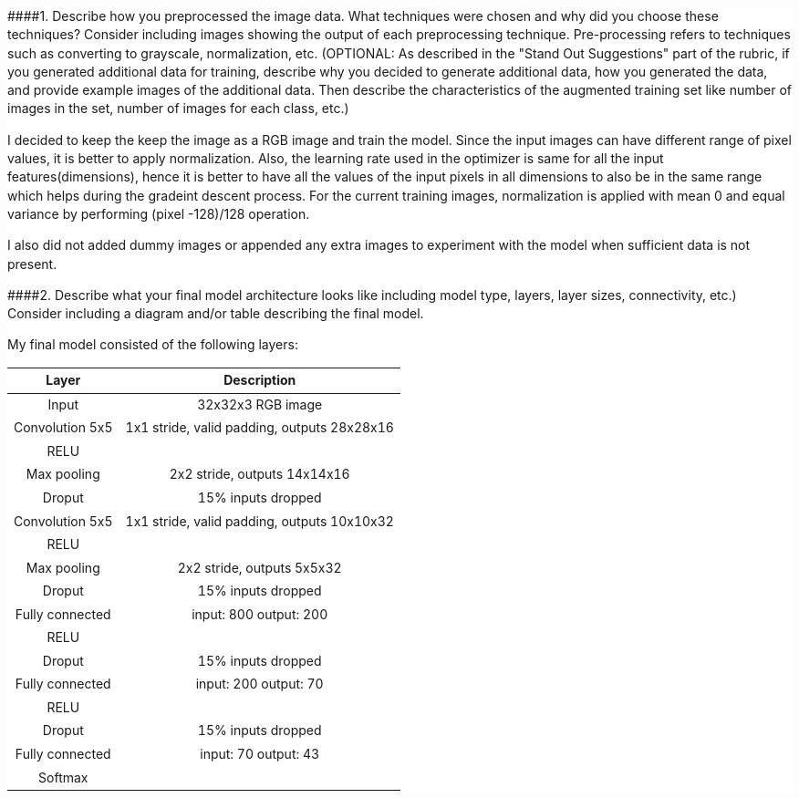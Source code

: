 ####1. Describe how you preprocessed the image data. What techniques were chosen and why did you choose these techniques? Consider including images showing the output of each preprocessing technique. Pre-processing refers to techniques such as converting to grayscale, normalization, etc. (OPTIONAL: As described in the "Stand Out Suggestions" part of the rubric, if you generated additional data for training, describe why you decided to generate additional data, how you generated the data, and provide example images of the additional data. Then describe the characteristics of the augmented training set like number of images in the set, number of images for each class, etc.)

I decided to keep the keep the image as a RGB image and train the model. Since the input images can have different range of pixel values, it is better to apply normalization. Also, the learning rate used in the optimizer is same for all the input features(dimensions), hence it is better to have all the values of the input pixels in all dimensions to also be in the same range which helps during the gradeint descent process. For the current training images, normalization is applied with mean 0 and equal variance by performing (pixel -128)/128 operation.

I also did not added dummy images or appended any extra images to experiment with the model when sufficient data is not present.

####2. Describe what your final model architecture looks like including model type, layers, layer sizes, connectivity, etc.) Consider including a diagram and/or table describing the final model.

My final model consisted of the following layers:

| Layer         		|     Description	        					| 
|:---------------------:|:---------------------------------------------:| 
| Input         		| 32x32x3 RGB image   							| 
| Convolution 5x5     	| 1x1 stride, valid padding, outputs 28x28x16 	|
| RELU					|												|
| Max pooling	      	| 2x2 stride,  outputs 14x14x16 				|
| Droput	            | 15% inputs dropped           				    |
| Convolution 5x5	    | 1x1 stride, valid padding, outputs 10x10x32 	|
| RELU					|												|
| Max pooling	      	| 2x2 stride,  outputs 5x5x32    				|
| Droput	            | 15% inputs dropped           				    |
| Fully connected		| input: 800 output: 200             			|
| RELU					|												|
| Droput	            | 15% inputs dropped           				    |
| Fully connected		| input: 200 output: 70             			|
| RELU					|												|
| Droput	            | 15% inputs dropped           				    |
| Fully connected		| input: 70 output: 43              			|
| Softmax				|           									|
 